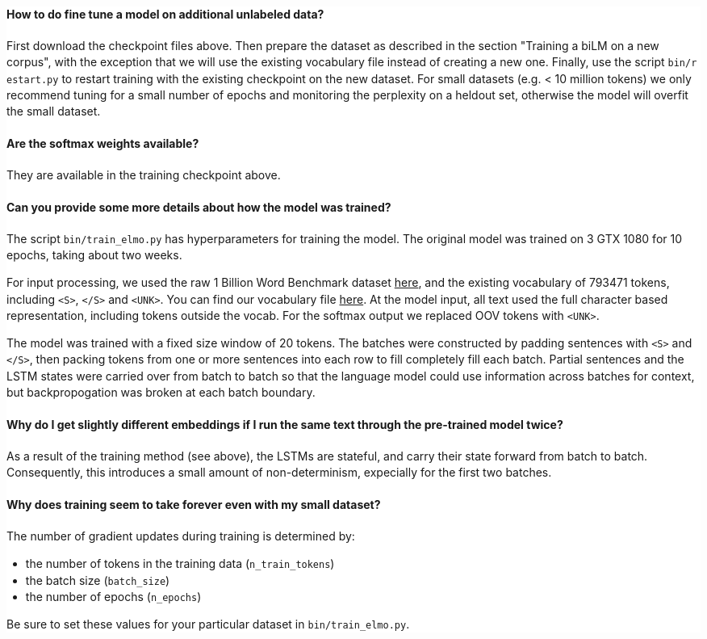 
#### How to do fine tune a model on additional unlabeled data?

First download the checkpoint files above.
Then prepare the dataset as described in the section "Training a biLM on a new corpus", with the exception that we will use the existing vocabulary file instead of creating a new one.  Finally, use the script `bin/restart.py` to restart training with the existing checkpoint on the new dataset.
For small datasets (e.g. < 10 million tokens) we only recommend tuning for a small number of epochs and monitoring the perplexity on a heldout set, otherwise the model will overfit the small dataset.

#### Are the softmax weights available?

They are available in the training checkpoint above.

#### Can you provide some more details about how the model was trained?
The script `bin/train_elmo.py` has hyperparameters for training the model.
The original model was trained on 3 GTX 1080 for 10 epochs, taking about
two weeks.

For input processing, we used the raw 1 Billion Word Benchmark dataset
[here](
http://www.statmt.org/lm-benchmark/1-billion-word-language-modeling-benchmark-r13output.tar.gz), and the existing vocabulary of 793471 tokens, including `<S>`, `</S>` and `<UNK>`.
You can find our vocabulary file [here](https://s3-us-west-2.amazonaws.com/allennlp/models/elmo/vocab-2016-09-10.txt).
At the model input, all text used the full character based representation,
including tokens outside the vocab.
For the softmax output we replaced OOV tokens with `<UNK>`.

The model was trained with a fixed size window of 20 tokens.
The batches were constructed by padding sentences with `<S>` and `</S>`, then packing tokens from one or more sentences into each row to fill completely fill each batch.
Partial sentences and the LSTM states were carried over from batch to batch so that the language model could use information across batches for context, but backpropogation was broken at each batch boundary.

#### Why do I get slightly different embeddings if I run the same text through the pre-trained model twice?
As a result of the training method (see above), the LSTMs are stateful, and carry their state forward from batch to batch.
Consequently, this introduces a small amount of non-determinism, expecially
for the first two batches.

#### Why does training seem to take forever even with my small dataset?
The number of gradient updates during training is determined by:

* the number of tokens in the training data (`n_train_tokens`)
* the batch size (`batch_size`)
* the number of epochs (`n_epochs`)

Be sure to set these values for your particular dataset in `bin/train_elmo.py`.
